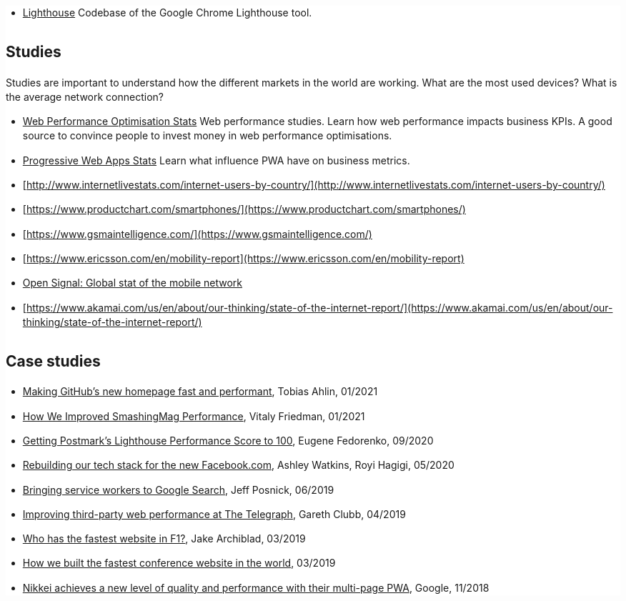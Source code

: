 * [Lighthouse](https://github.com/GoogleChrome/lighthouse)
Codebase of the Google Chrome Lighthouse tool.

## Studies

Studies are important to understand how the different markets in the world are working. What are the most used devices? What is the average network connection?

* [Web Performance Optimisation Stats](https://wpostats.com)
Web performance studies. Learn how web performance impacts business KPIs. A good source to convince people to invest money in web performance optimisations.

* [Progressive Web Apps Stats](https://www.pwastats.com/)
Learn what influence PWA have on business metrics.

* [http://www.internetlivestats.com/internet-users-by-country/](http://www.internetlivestats.com/internet-users-by-country/)

* [https://www.productchart.com/smartphones/](https://www.productchart.com/smartphones/)

* [https://www.gsmaintelligence.com/](https://www.gsmaintelligence.com/)

* [https://www.ericsson.com/en/mobility-report](https://www.ericsson.com/en/mobility-report)

* [Open Signal: Global stat of the mobile network](https://opensignal.com/reports/2018/02/global-state-of-the-mobile-network)

* [https://www.akamai.com/us/en/about/our-thinking/state-of-the-internet-report/](https://www.akamai.com/us/en/about/our-thinking/state-of-the-internet-report/)

## Case studies

* [Making GitHub’s new homepage fast and performant](https://github.blog/2021-01-29-making-githubs-new-homepage-fast-and-performant/), Tobias Ahlin, 01/2021

* [How We Improved SmashingMag Performance](https://www.smashingmagazine.com/2021/01/smashingmag-performance-case-study/), Vitaly Friedman, 01/2021

* [Getting Postmark’s Lighthouse Performance Score to 100](https://wildbit.com/blog/2020/09/30/getting-postmark-lighthouse-performance-score-to-100#:~:text=What%20if%20we%20could%20replace%20the%20real%20widget), Eugene Fedorenko, 09/2020

* [Rebuilding our tech stack for the new Facebook.com](https://engineering.fb.com/web/facebook-redesign/), Ashley Watkins, Royi Hagigi, 05/2020

* [Bringing service workers to Google Search](https://web.dev/google-search-sw), Jeff Posnick, 06/2019

* [Improving third-party web performance at The Telegraph](https://medium.com/the-telegraph-engineering/improving-third-party-web-performance-at-the-telegraph-a0a1000be5), Gareth Clubb, 04/2019

* [Who has the fastest website in F1?](https://jakearchibald.com/2019/f1-perf/), Jake Archiblad, 03/2019

* [How we built the fastest conference website in the world](https://2019.jsconf.eu/news/how-we-built-the-fastest-conference-website-in-the-world/), 03/2019

* [Nikkei achieves a new level of quality and performance with their multi-page PWA](https://developers.google.com/web/showcase/2018/nikkei), Google, 11/2018
